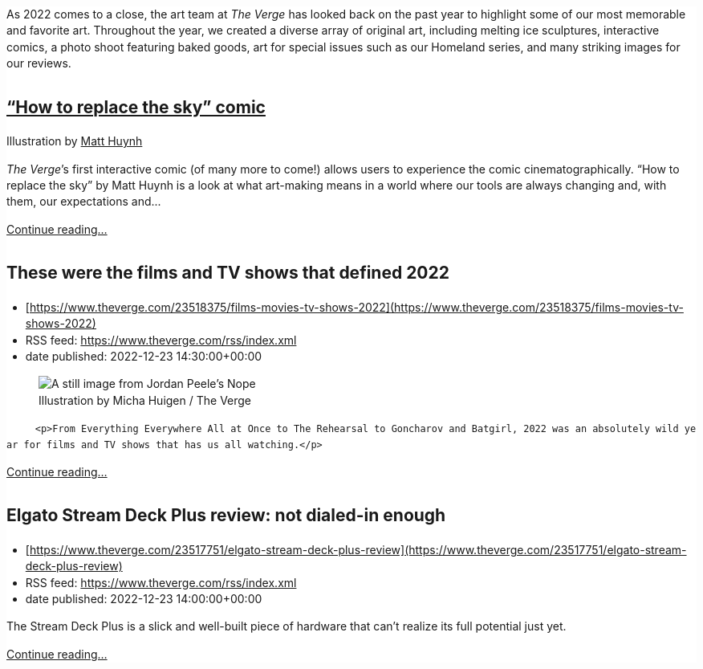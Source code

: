   <p></p>
<p id="ThARdd">As 2022 comes to a close, the art team at <em>The Verge</em> has looked back on the past year to highlight some of our most memorable and favorite art. Throughout the year, we created a diverse array of original art, including melting ice sculptures, interactive comics, a photo shoot featuring baked goods, art for special issues such as our Homeland series, and many striking images for our reviews.</p>
  <figure class="e-image">
        
  </figure>

<h2 id="M4fC6I"><a href="https://www.theverge.com/c/23339391/comic-photoshop-sky-replacement-digital-art">“How to replace the sky” comic</a></h2>
<p id="Bh4ZBZ">Illustration by <a href="https://www.matthuynh.com/">Matt Huynh</a></p>
<p id="BYZS5A"><em>The Verge</em>’s first interactive comic (of many more to come!) allows users to experience the comic cinematographically. “How to replace the sky” by Matt Huynh is a look at what art-making means in a world where our tools are always changing and, with them, our expectations and...</p>
  <p>
    <a href="https://www.theverge.com/c/23507330/2022-art-illustrations-photography-verge-roundup">Continue reading&hellip;</a>
  </p>

## These were the films and TV shows that defined 2022
 - [https://www.theverge.com/23518375/films-movies-tv-shows-2022](https://www.theverge.com/23518375/films-movies-tv-shows-2022)
 - RSS feed: https://www.theverge.com/rss/index.xml
 - date published: 2022-12-23 14:30:00+00:00

<figure>
      <img alt="A still image from Jordan Peele’s Nope" src="https://cdn.vox-cdn.com/thumbor/akP8bsImPHs3NpODE_s3CSKpG_o=/0x0:2040x1360/1310x873/cdn.vox-cdn.com/uploads/chorus_image/image/71786452/226437_M_Huigen_year_TV_Movies_film.0.jpg" />
        <figcaption>Illustration by Micha Huigen / The Verge</figcaption>
    </figure>


  		 <p>From Everything Everywhere All at Once to The Rehearsal to Goncharov and Batgirl, 2022 was an absolutely wild year for films and TV shows that has us all watching.</p>
  <p>
    <a href="https://www.theverge.com/23518375/films-movies-tv-shows-2022">Continue reading&hellip;</a>
  </p>

## Elgato Stream Deck Plus review: not dialed-in enough
 - [https://www.theverge.com/23517751/elgato-stream-deck-plus-review](https://www.theverge.com/23517751/elgato-stream-deck-plus-review)
 - RSS feed: https://www.theverge.com/rss/index.xml
 - date published: 2022-12-23 14:00:00+00:00

<p>The Stream Deck Plus is a slick and well-built piece of hardware that can’t realize its full potential just yet. </p>
  <p>
    <a href="https://www.theverge.com/23517751/elgato-stream-deck-plus-review">Continue reading&hellip;</a>
  </p>
